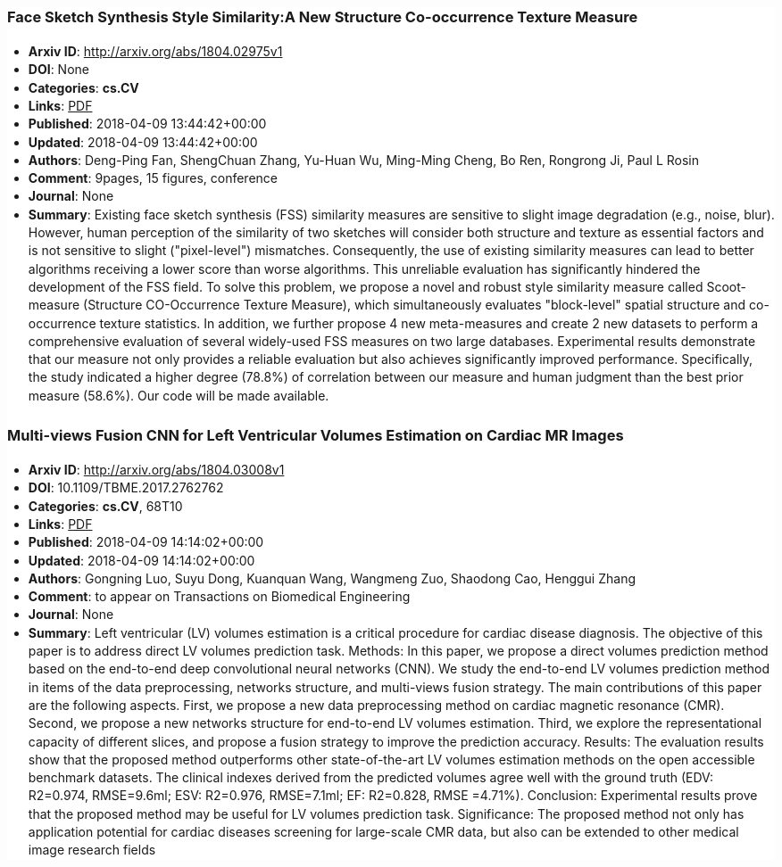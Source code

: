

### Face Sketch Synthesis Style Similarity:A New Structure Co-occurrence Texture Measure
- **Arxiv ID**: http://arxiv.org/abs/1804.02975v1
- **DOI**: None
- **Categories**: **cs.CV**
- **Links**: [PDF](http://arxiv.org/pdf/1804.02975v1)
- **Published**: 2018-04-09 13:44:42+00:00
- **Updated**: 2018-04-09 13:44:42+00:00
- **Authors**: Deng-Ping Fan, ShengChuan Zhang, Yu-Huan Wu, Ming-Ming Cheng, Bo Ren, Rongrong Ji, Paul L Rosin
- **Comment**: 9pages, 15 figures, conference
- **Journal**: None
- **Summary**: Existing face sketch synthesis (FSS) similarity measures are sensitive to slight image degradation (e.g., noise, blur). However, human perception of the similarity of two sketches will consider both structure and texture as essential factors and is not sensitive to slight ("pixel-level") mismatches. Consequently, the use of existing similarity measures can lead to better algorithms receiving a lower score than worse algorithms. This unreliable evaluation has significantly hindered the development of the FSS field. To solve this problem, we propose a novel and robust style similarity measure called Scoot-measure (Structure CO-Occurrence Texture Measure), which simultaneously evaluates "block-level" spatial structure and co-occurrence texture statistics. In addition, we further propose 4 new meta-measures and create 2 new datasets to perform a comprehensive evaluation of several widely-used FSS measures on two large databases. Experimental results demonstrate that our measure not only provides a reliable evaluation but also achieves significantly improved performance. Specifically, the study indicated a higher degree (78.8%) of correlation between our measure and human judgment than the best prior measure (58.6%). Our code will be made available.



### Multi-views Fusion CNN for Left Ventricular Volumes Estimation on Cardiac MR Images
- **Arxiv ID**: http://arxiv.org/abs/1804.03008v1
- **DOI**: 10.1109/TBME.2017.2762762
- **Categories**: **cs.CV**, 68T10
- **Links**: [PDF](http://arxiv.org/pdf/1804.03008v1)
- **Published**: 2018-04-09 14:14:02+00:00
- **Updated**: 2018-04-09 14:14:02+00:00
- **Authors**: Gongning Luo, Suyu Dong, Kuanquan Wang, Wangmeng Zuo, Shaodong Cao, Henggui Zhang
- **Comment**: to appear on Transactions on Biomedical Engineering
- **Journal**: None
- **Summary**: Left ventricular (LV) volumes estimation is a critical procedure for cardiac disease diagnosis. The objective of this paper is to address direct LV volumes prediction task. Methods: In this paper, we propose a direct volumes prediction method based on the end-to-end deep convolutional neural networks (CNN). We study the end-to-end LV volumes prediction method in items of the data preprocessing, networks structure, and multi-views fusion strategy. The main contributions of this paper are the following aspects. First, we propose a new data preprocessing method on cardiac magnetic resonance (CMR). Second, we propose a new networks structure for end-to-end LV volumes estimation. Third, we explore the representational capacity of different slices, and propose a fusion strategy to improve the prediction accuracy. Results: The evaluation results show that the proposed method outperforms other state-of-the-art LV volumes estimation methods on the open accessible benchmark datasets. The clinical indexes derived from the predicted volumes agree well with the ground truth (EDV: R2=0.974, RMSE=9.6ml; ESV: R2=0.976, RMSE=7.1ml; EF: R2=0.828, RMSE =4.71%). Conclusion: Experimental results prove that the proposed method may be useful for LV volumes prediction task. Significance: The proposed method not only has application potential for cardiac diseases screening for large-scale CMR data, but also can be extended to other medical image research fields
